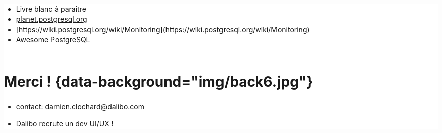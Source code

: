 * Livre blanc à paraître
* [planet.postgresql.org](http://planet.postgresql.org)
* [https://wiki.postgresql.org/wiki/Monitoring](https://wiki.postgresql.org/wiki/Monitoring)
* [Awesome PostgreSQL](http://www.asad.pw/awesome-postgres/)


---

# Merci ! {data-background="img/back6.jpg"}

* contact: [damien.clochard@dalibo.com]()

* Dalibo recrute un dev UI/UX !
